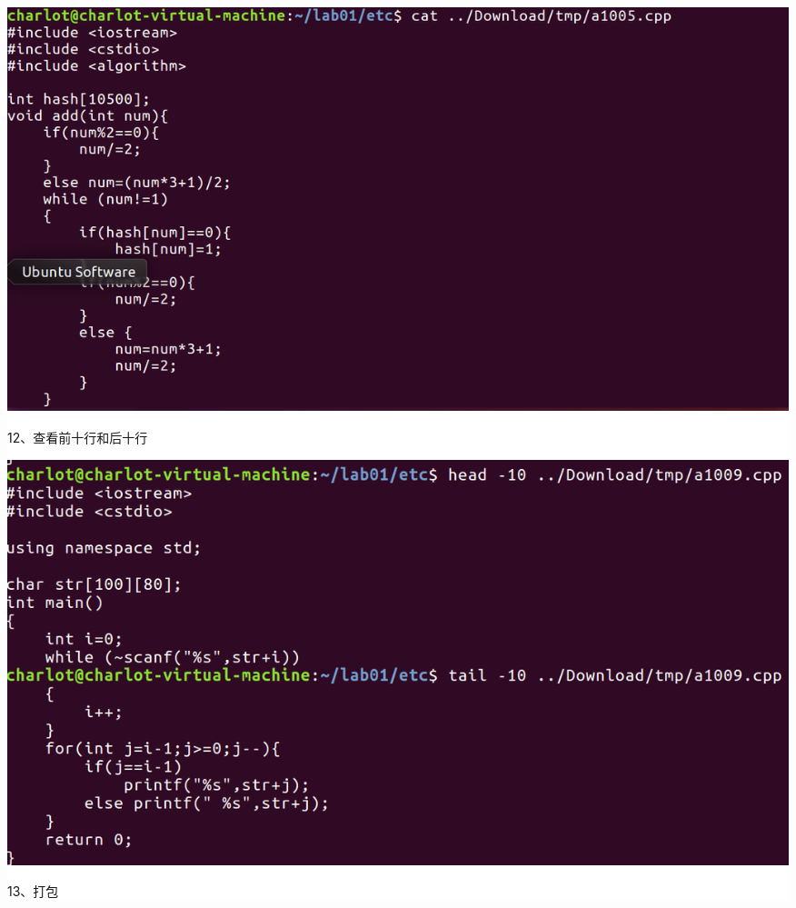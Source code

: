 ![image-20210321214524276](answer_template.assets/image-20210321214524276.png)

12、查看前十行和后十行

![image-20210321214706213](answer_template.assets/image-20210321214706213.png)

13、打包
